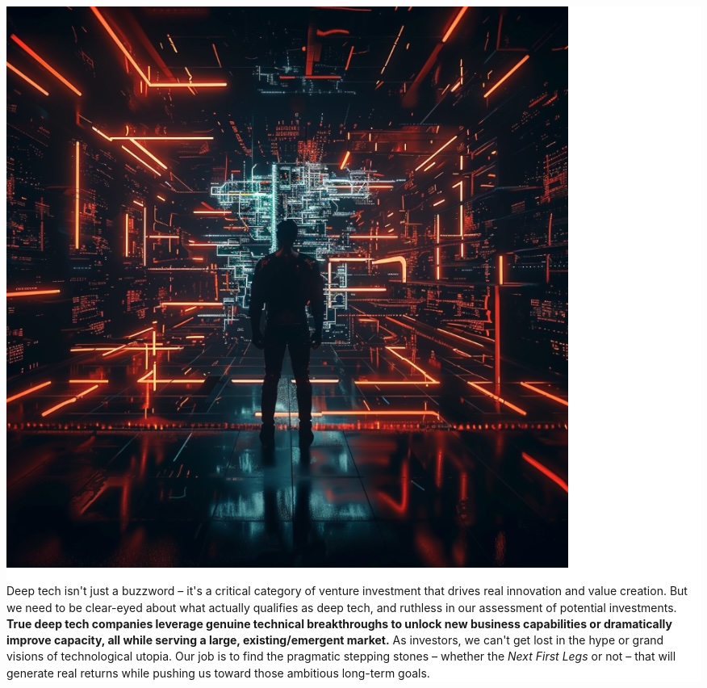 ![Diss](/images/diss.jpg)

Deep tech isn't just a buzzword – it's a critical category of venture investment that drives real innovation and value creation. But we need to be clear-eyed about what actually qualifies as deep tech, and ruthless in our assessment of potential investments. **True deep tech companies leverage genuine technical breakthroughs to unlock new business capabilities or dramatically improve capacity, all while serving a large, existing/emergent market.** As investors, we can't get lost in the hype or grand visions of technological utopia. Our job is to find the pragmatic stepping stones – whether the *Next First Legs* or not – that will generate real returns while pushing us toward those ambitious long-term goals.